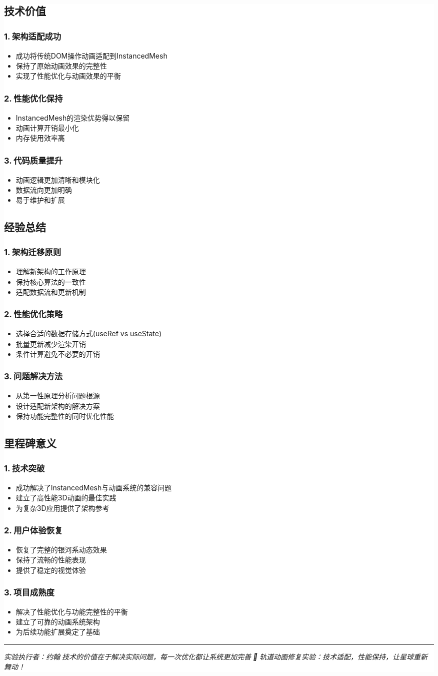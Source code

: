 ## 技术价值

### 1. 架构适配成功
- 成功将传统DOM操作动画适配到InstancedMesh
- 保持了原始动画效果的完整性
- 实现了性能优化与动画效果的平衡

### 2. 性能优化保持
- InstancedMesh的渲染优势得以保留
- 动画计算开销最小化
- 内存使用效率高

### 3. 代码质量提升
- 动画逻辑更加清晰和模块化
- 数据流向更加明确
- 易于维护和扩展

## 经验总结

### 1. 架构迁移原则
- 理解新架构的工作原理
- 保持核心算法的一致性
- 适配数据流和更新机制

### 2. 性能优化策略
- 选择合适的数据存储方式(useRef vs useState)
- 批量更新减少渲染开销
- 条件计算避免不必要的开销

### 3. 问题解决方法
- 从第一性原理分析问题根源
- 设计适配新架构的解决方案
- 保持功能完整性的同时优化性能

## 里程碑意义

### 1. 技术突破
- 成功解决了InstancedMesh与动画系统的兼容问题
- 建立了高性能3D动画的最佳实践
- 为复杂3D应用提供了架构参考

### 2. 用户体验恢复
- 恢复了完整的银河系动态效果
- 保持了流畅的性能表现
- 提供了稳定的视觉体验

### 3. 项目成熟度
- 解决了性能优化与功能完整性的平衡
- 建立了可靠的动画系统架构
- 为后续功能扩展奠定了基础

---
*实验执行者：约翰*
*技术的价值在于解决实际问题，每一次优化都让系统更加完善*
*🌌 轨道动画修复实验：技术适配，性能保持，让星球重新舞动！*
